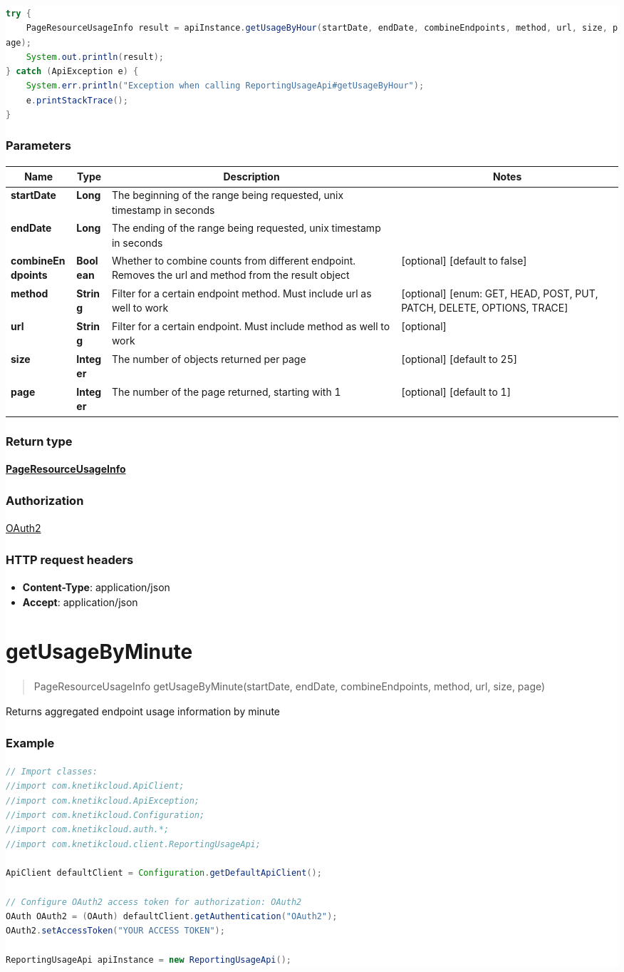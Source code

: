 ```java
try {
    PageResourceUsageInfo result = apiInstance.getUsageByHour(startDate, endDate, combineEndpoints, method, url, size, page);
    System.out.println(result);
} catch (ApiException e) {
    System.err.println("Exception when calling ReportingUsageApi#getUsageByHour");
    e.printStackTrace();
}
```

### Parameters

Name | Type | Description  | Notes
------------- | ------------- | ------------- | -------------
 **startDate** | **Long**| The beginning of the range being requested, unix timestamp in seconds |
 **endDate** | **Long**| The ending of the range being requested, unix timestamp in seconds |
 **combineEndpoints** | **Boolean**| Whether to combine counts from different endpoint. Removes the url and method from the result object | [optional] [default to false]
 **method** | **String**| Filter for a certain endpoint method.  Must include url as well to work | [optional] [enum: GET, HEAD, POST, PUT, PATCH, DELETE, OPTIONS, TRACE]
 **url** | **String**| Filter for a certain endpoint.  Must include method as well to work | [optional]
 **size** | **Integer**| The number of objects returned per page | [optional] [default to 25]
 **page** | **Integer**| The number of the page returned, starting with 1 | [optional] [default to 1]

### Return type

[**PageResourceUsageInfo**](PageResourceUsageInfo.md)

### Authorization

[OAuth2](../README.md#OAuth2)

### HTTP request headers

 - **Content-Type**: application/json
 - **Accept**: application/json

<a name="getUsageByMinute"></a>
# **getUsageByMinute**
> PageResourceUsageInfo getUsageByMinute(startDate, endDate, combineEndpoints, method, url, size, page)

Returns aggregated endpoint usage information by minute

### Example
```java
// Import classes:
//import com.knetikcloud.ApiClient;
//import com.knetikcloud.ApiException;
//import com.knetikcloud.Configuration;
//import com.knetikcloud.auth.*;
//import com.knetikcloud.client.ReportingUsageApi;

ApiClient defaultClient = Configuration.getDefaultApiClient();

// Configure OAuth2 access token for authorization: OAuth2
OAuth OAuth2 = (OAuth) defaultClient.getAuthentication("OAuth2");
OAuth2.setAccessToken("YOUR ACCESS TOKEN");

ReportingUsageApi apiInstance = new ReportingUsageApi();
```